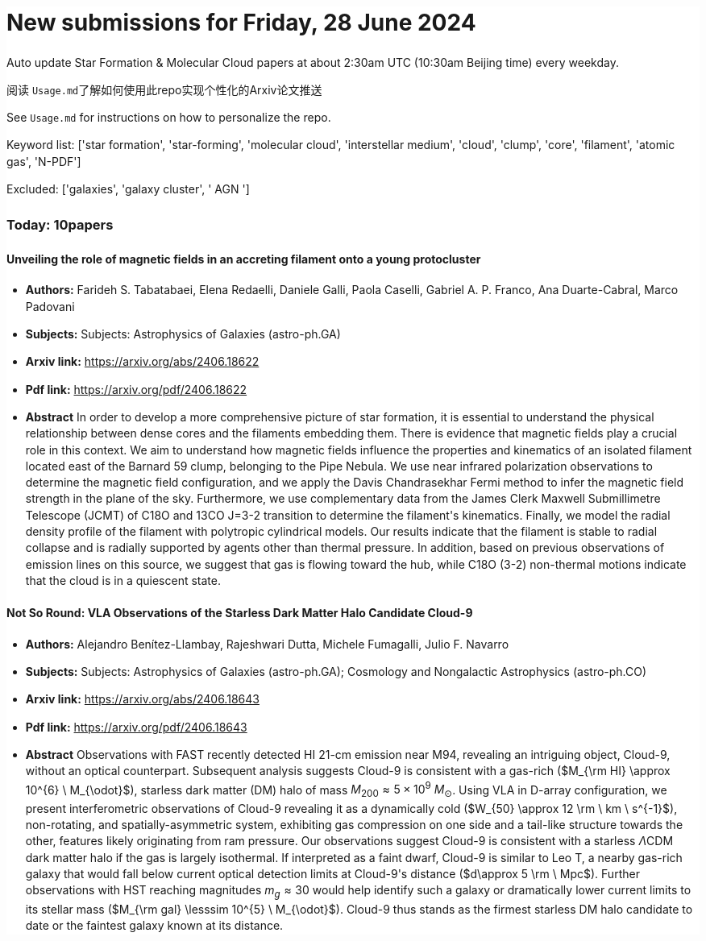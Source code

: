 # New submissions for Friday, 28 June 2024
Auto update Star Formation & Molecular Cloud papers at about 2:30am UTC (10:30am Beijing time) every weekday.


阅读 `Usage.md`了解如何使用此repo实现个性化的Arxiv论文推送

See `Usage.md` for instructions on how to personalize the repo. 


Keyword list: ['star formation', 'star-forming', 'molecular cloud', 'interstellar medium', 'cloud', 'clump', 'core', 'filament', 'atomic gas', 'N-PDF']


Excluded: ['galaxies', 'galaxy cluster', ' AGN ']


### Today: 10papers 
#### Unveiling the role of magnetic fields in an accreting filament onto a young protocluster
 - **Authors:** Farideh S. Tabatabaei, Elena Redaelli, Daniele Galli, Paola Caselli, Gabriel A. P. Franco, Ana Duarte-Cabral, Marco Padovani
 - **Subjects:** Subjects:
Astrophysics of Galaxies (astro-ph.GA)
 - **Arxiv link:** https://arxiv.org/abs/2406.18622

 - **Pdf link:** https://arxiv.org/pdf/2406.18622

 - **Abstract**
 In order to develop a more comprehensive picture of star formation, it is essential to understand the physical relationship between dense cores and the filaments embedding them. There is evidence that magnetic fields play a crucial role in this context. We aim to understand how magnetic fields influence the properties and kinematics of an isolated filament located east of the Barnard 59 clump, belonging to the Pipe Nebula. We use near infrared polarization observations to determine the magnetic field configuration, and we apply the Davis Chandrasekhar Fermi method to infer the magnetic field strength in the plane of the sky. Furthermore, we use complementary data from the James Clerk Maxwell Submillimetre Telescope (JCMT) of C18O and 13CO J=3-2 transition to determine the filament's kinematics. Finally, we model the radial density profile of the filament with polytropic cylindrical models. Our results indicate that the filament is stable to radial collapse and is radially supported by agents other than thermal pressure. In addition, based on previous observations of emission lines on this source, we suggest that gas is flowing toward the hub, while C18O (3-2) non-thermal motions indicate that the cloud is in a quiescent state.
#### Not So Round: VLA Observations of the Starless Dark Matter Halo Candidate Cloud-9
 - **Authors:** Alejandro Benítez-Llambay, Rajeshwari Dutta, Michele Fumagalli, Julio F. Navarro
 - **Subjects:** Subjects:
Astrophysics of Galaxies (astro-ph.GA); Cosmology and Nongalactic Astrophysics (astro-ph.CO)
 - **Arxiv link:** https://arxiv.org/abs/2406.18643

 - **Pdf link:** https://arxiv.org/pdf/2406.18643

 - **Abstract**
 Observations with FAST recently detected HI 21-cm emission near M94, revealing an intriguing object, Cloud-9, without an optical counterpart. Subsequent analysis suggests Cloud-9 is consistent with a gas-rich ($M_{\rm HI} \approx 10^{6} \ M_{\odot}$), starless dark matter (DM) halo of mass $M_{200} \approx 5 \times 10^{9} \ M_{\odot}$. Using VLA in D-array configuration, we present interferometric observations of Cloud-9 revealing it as a dynamically cold ($W_{50} \approx 12 \rm \ km \ s^{-1}$), non-rotating, and spatially-asymmetric system, exhibiting gas compression on one side and a tail-like structure towards the other, features likely originating from ram pressure. Our observations suggest Cloud-9 is consistent with a starless $\Lambda$CDM dark matter halo if the gas is largely isothermal. If interpreted as a faint dwarf, Cloud-9 is similar to Leo T, a nearby gas-rich galaxy that would fall below current optical detection limits at Cloud-9's distance ($d\approx 5 \rm \ Mpc$). Further observations with HST reaching magnitudes $m_{g} \approx 30$ would help identify such a galaxy or dramatically lower current limits to its stellar mass ($M_{\rm gal} \lesssim 10^{5} \ M_{\odot}$). Cloud-9 thus stands as the firmest starless DM halo candidate to date or the faintest galaxy known at its distance.